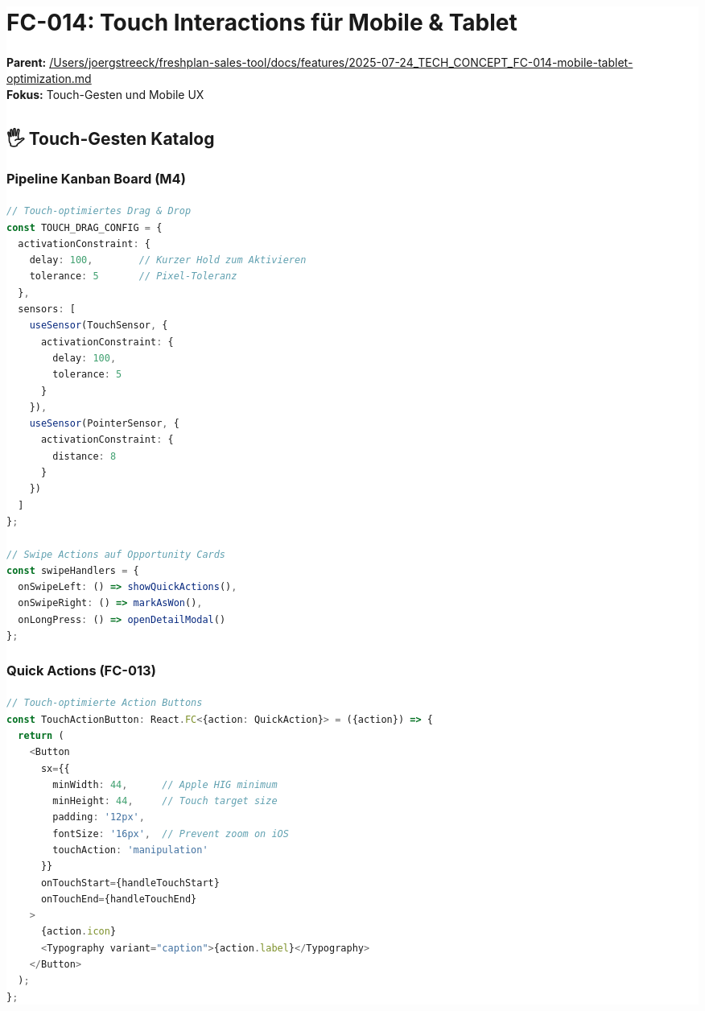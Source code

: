 # FC-014: Touch Interactions für Mobile & Tablet

**Parent:** [/Users/joergstreeck/freshplan-sales-tool/docs/features/2025-07-24_TECH_CONCEPT_FC-014-mobile-tablet-optimization.md](/Users/joergstreeck/freshplan-sales-tool/docs/features/2025-07-24_TECH_CONCEPT_FC-014-mobile-tablet-optimization.md)  
**Fokus:** Touch-Gesten und Mobile UX

## 🖐️ Touch-Gesten Katalog

### Pipeline Kanban Board (M4)
```typescript
// Touch-optimiertes Drag & Drop
const TOUCH_DRAG_CONFIG = {
  activationConstraint: {
    delay: 100,        // Kurzer Hold zum Aktivieren
    tolerance: 5       // Pixel-Toleranz
  },
  sensors: [
    useSensor(TouchSensor, {
      activationConstraint: {
        delay: 100,
        tolerance: 5
      }
    }),
    useSensor(PointerSensor, {
      activationConstraint: {
        distance: 8
      }
    })
  ]
};

// Swipe Actions auf Opportunity Cards
const swipeHandlers = {
  onSwipeLeft: () => showQuickActions(),
  onSwipeRight: () => markAsWon(),
  onLongPress: () => openDetailModal()
};
```

### Quick Actions (FC-013)
```typescript
// Touch-optimierte Action Buttons
const TouchActionButton: React.FC<{action: QuickAction}> = ({action}) => {
  return (
    <Button
      sx={{
        minWidth: 44,      // Apple HIG minimum
        minHeight: 44,     // Touch target size
        padding: '12px',
        fontSize: '16px',  // Prevent zoom on iOS
        touchAction: 'manipulation'
      }}
      onTouchStart={handleTouchStart}
      onTouchEnd={handleTouchEnd}
    >
      {action.icon}
      <Typography variant="caption">{action.label}</Typography>
    </Button>
  );
};
```